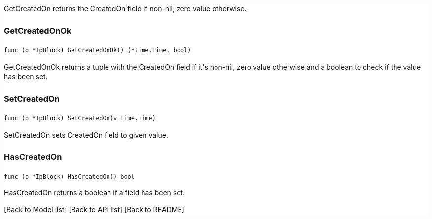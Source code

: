 GetCreatedOn returns the CreatedOn field if non-nil, zero value otherwise.

### GetCreatedOnOk

`func (o *IpBlock) GetCreatedOnOk() (*time.Time, bool)`

GetCreatedOnOk returns a tuple with the CreatedOn field if it's non-nil, zero value otherwise
and a boolean to check if the value has been set.

### SetCreatedOn

`func (o *IpBlock) SetCreatedOn(v time.Time)`

SetCreatedOn sets CreatedOn field to given value.

### HasCreatedOn

`func (o *IpBlock) HasCreatedOn() bool`

HasCreatedOn returns a boolean if a field has been set.


[[Back to Model list]](../README.md#documentation-for-models) [[Back to API list]](../README.md#documentation-for-api-endpoints) [[Back to README]](../README.md)


